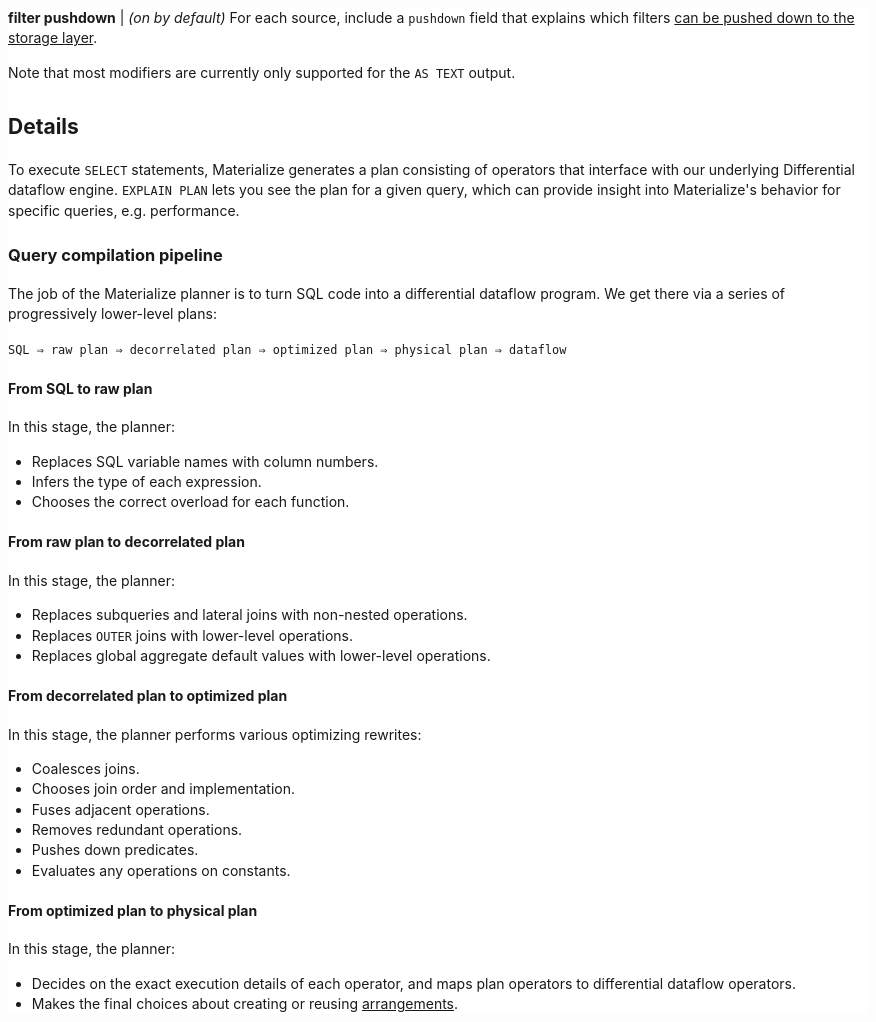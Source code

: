 **filter pushdown** | _(on by default)_ For each source, include a `pushdown` field that explains which filters [can be pushed down to the storage layer](../../transform-data/patterns/temporal-filters/#temporal-filter-pushdown).

Note that most modifiers are currently only supported for the `AS TEXT` output.

## Details

To execute `SELECT` statements, Materialize generates a plan consisting of
operators that interface with our underlying Differential dataflow engine.
`EXPLAIN PLAN` lets you see the plan for a given query, which can provide insight
into Materialize's behavior for specific queries, e.g. performance.

### Query compilation pipeline

The job of the Materialize planner is to turn SQL code into a differential
dataflow program. We get there via a series of progressively lower-level plans:

```text
SQL ⇒ raw plan ⇒ decorrelated plan ⇒ optimized plan ⇒ physical plan ⇒ dataflow
```

#### From SQL to raw plan

In this stage, the planner:

- Replaces SQL variable names with column numbers.
- Infers the type of each expression.
- Chooses the correct overload for each function.

#### From raw plan to decorrelated plan

In this stage, the planner:

- Replaces subqueries and lateral joins with non-nested operations.
- Replaces `OUTER` joins with lower-level operations.
- Replaces global aggregate default values with lower-level operations.

#### From decorrelated plan to optimized plan

In this stage, the planner performs various optimizing rewrites:

- Coalesces joins.
- Chooses join order and implementation.
- Fuses adjacent operations.
- Removes redundant operations.
- Pushes down predicates.
- Evaluates any operations on constants.

#### From optimized plan to physical plan

In this stage, the planner:

- Decides on the exact execution details of each operator, and maps plan operators to differential dataflow operators.
- Makes the final choices about creating or reusing [arrangements](/get-started/arrangements/#arrangements).
